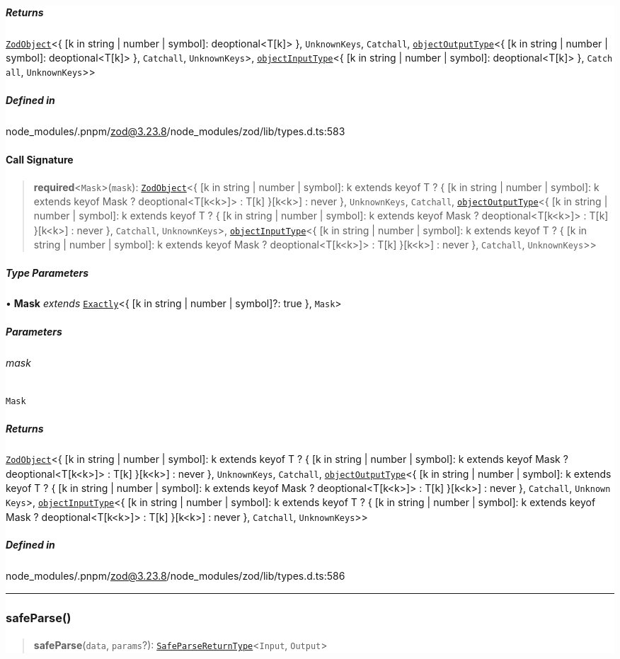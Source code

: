 ##### Returns

[`ZodObject`](ZodObject.md)\<\{ \[k in string \| number \| symbol\]: deoptional\<T\[k\]\> \}, `UnknownKeys`, `Catchall`, [`objectOutputType`](../type-aliases/objectOutputType.md)\<\{ \[k in string \| number \| symbol\]: deoptional\<T\[k\]\> \}, `Catchall`, `UnknownKeys`\>, [`objectInputType`](../type-aliases/objectInputType.md)\<\{ \[k in string \| number \| symbol\]: deoptional\<T\[k\]\> \}, `Catchall`, `UnknownKeys`\>\>

##### Defined in

node\_modules/.pnpm/zod@3.23.8/node\_modules/zod/lib/types.d.ts:583

#### Call Signature

> **required**\<`Mask`\>(`mask`): [`ZodObject`](ZodObject.md)\<\{ \[k in string \| number \| symbol\]: k extends keyof T ? \{ \[k in string \| number \| symbol\]: k extends keyof Mask ? deoptional\<T\[k\<k\>\]\> : T\[k\] \}\[k\<k\>\] : never \}, `UnknownKeys`, `Catchall`, [`objectOutputType`](../type-aliases/objectOutputType.md)\<\{ \[k in string \| number \| symbol\]: k extends keyof T ? \{ \[k in string \| number \| symbol\]: k extends keyof Mask ? deoptional\<T\[k\<k\>\]\> : T\[k\] \}\[k\<k\>\] : never \}, `Catchall`, `UnknownKeys`\>, [`objectInputType`](../type-aliases/objectInputType.md)\<\{ \[k in string \| number \| symbol\]: k extends keyof T ? \{ \[k in string \| number \| symbol\]: k extends keyof Mask ? deoptional\<T\[k\<k\>\]\> : T\[k\] \}\[k\<k\>\] : never \}, `Catchall`, `UnknownKeys`\>\>

##### Type Parameters

• **Mask** *extends* [`Exactly`](../namespaces/util/type-aliases/Exactly.md)\<\{ \[k in string \| number \| symbol\]?: true \}, `Mask`\>

##### Parameters

###### mask

`Mask`

##### Returns

[`ZodObject`](ZodObject.md)\<\{ \[k in string \| number \| symbol\]: k extends keyof T ? \{ \[k in string \| number \| symbol\]: k extends keyof Mask ? deoptional\<T\[k\<k\>\]\> : T\[k\] \}\[k\<k\>\] : never \}, `UnknownKeys`, `Catchall`, [`objectOutputType`](../type-aliases/objectOutputType.md)\<\{ \[k in string \| number \| symbol\]: k extends keyof T ? \{ \[k in string \| number \| symbol\]: k extends keyof Mask ? deoptional\<T\[k\<k\>\]\> : T\[k\] \}\[k\<k\>\] : never \}, `Catchall`, `UnknownKeys`\>, [`objectInputType`](../type-aliases/objectInputType.md)\<\{ \[k in string \| number \| symbol\]: k extends keyof T ? \{ \[k in string \| number \| symbol\]: k extends keyof Mask ? deoptional\<T\[k\<k\>\]\> : T\[k\] \}\[k\<k\>\] : never \}, `Catchall`, `UnknownKeys`\>\>

##### Defined in

node\_modules/.pnpm/zod@3.23.8/node\_modules/zod/lib/types.d.ts:586

***

### safeParse()

> **safeParse**(`data`, `params`?): [`SafeParseReturnType`](../type-aliases/SafeParseReturnType.md)\<`Input`, `Output`\>
